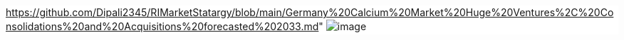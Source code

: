 <a href=https://github.com/Dipali2345/RIMarketStatargy/blob/main/Germany%20Calcium%20Market%20Huge%20Ventures%2C%20Consolidations%20and%20Acquisitions%20forecasted%202033.md>https://github.com/Dipali2345/RIMarketStatargy/blob/main/Germany%20Calcium%20Market%20Huge%20Ventures%2C%20Consolidations%20and%20Acquisitions%20forecasted%202033.md</a>"
![image](https://github.com/user-attachments/assets/676ee31e-b396-4ef5-81ff-ce220ee6dae2)
